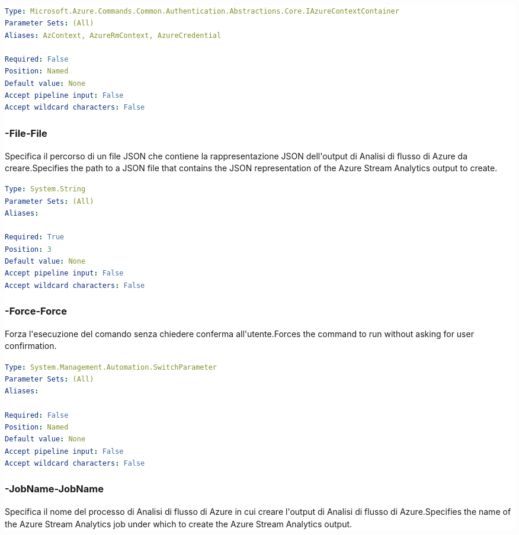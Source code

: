 ```yaml
Type: Microsoft.Azure.Commands.Common.Authentication.Abstractions.Core.IAzureContextContainer
Parameter Sets: (All)
Aliases: AzContext, AzureRmContext, AzureCredential

Required: False
Position: Named
Default value: None
Accept pipeline input: False
Accept wildcard characters: False
```

### <span data-ttu-id="14e20-120">-File</span><span class="sxs-lookup"><span data-stu-id="14e20-120">-File</span></span>
<span data-ttu-id="14e20-121">Specifica il percorso di un file JSON che contiene la rappresentazione JSON dell'output di Analisi di flusso di Azure da creare.</span><span class="sxs-lookup"><span data-stu-id="14e20-121">Specifies the path to a JSON file that contains the JSON representation of the Azure Stream Analytics output to create.</span></span>

```yaml
Type: System.String
Parameter Sets: (All)
Aliases:

Required: True
Position: 3
Default value: None
Accept pipeline input: False
Accept wildcard characters: False
```

### <span data-ttu-id="14e20-122">-Force</span><span class="sxs-lookup"><span data-stu-id="14e20-122">-Force</span></span>
<span data-ttu-id="14e20-123">Forza l'esecuzione del comando senza chiedere conferma all'utente.</span><span class="sxs-lookup"><span data-stu-id="14e20-123">Forces the command to run without asking for user confirmation.</span></span>

```yaml
Type: System.Management.Automation.SwitchParameter
Parameter Sets: (All)
Aliases:

Required: False
Position: Named
Default value: None
Accept pipeline input: False
Accept wildcard characters: False
```

### <span data-ttu-id="14e20-124">-JobName</span><span class="sxs-lookup"><span data-stu-id="14e20-124">-JobName</span></span>
<span data-ttu-id="14e20-125">Specifica il nome del processo di Analisi di flusso di Azure in cui creare l'output di Analisi di flusso di Azure.</span><span class="sxs-lookup"><span data-stu-id="14e20-125">Specifies the name of the Azure Stream Analytics job under which to create the Azure Stream Analytics output.</span></span>
